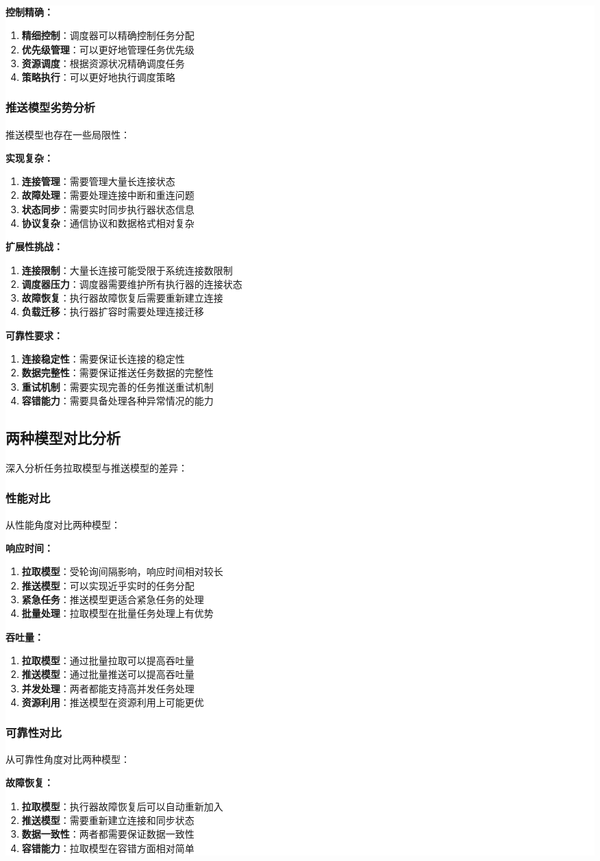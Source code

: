 **控制精确：**
1. **精细控制**：调度器可以精确控制任务分配
2. **优先级管理**：可以更好地管理任务优先级
3. **资源调度**：根据资源状况精确调度任务
4. **策略执行**：可以更好地执行调度策略

### 推送模型劣势分析

推送模型也存在一些局限性：

**实现复杂：**
1. **连接管理**：需要管理大量长连接状态
2. **故障处理**：需要处理连接中断和重连问题
3. **状态同步**：需要实时同步执行器状态信息
4. **协议复杂**：通信协议和数据格式相对复杂

**扩展性挑战：**
1. **连接限制**：大量长连接可能受限于系统连接数限制
2. **调度器压力**：调度器需要维护所有执行器的连接状态
3. **故障恢复**：执行器故障恢复后需要重新建立连接
4. **负载迁移**：执行器扩容时需要处理连接迁移

**可靠性要求：**
1. **连接稳定性**：需要保证长连接的稳定性
2. **数据完整性**：需要保证推送任务数据的完整性
3. **重试机制**：需要实现完善的任务推送重试机制
4. **容错能力**：需要具备处理各种异常情况的能力

## 两种模型对比分析

深入分析任务拉取模型与推送模型的差异：

### 性能对比

从性能角度对比两种模型：

**响应时间：**
1. **拉取模型**：受轮询间隔影响，响应时间相对较长
2. **推送模型**：可以实现近乎实时的任务分配
3. **紧急任务**：推送模型更适合紧急任务的处理
4. **批量处理**：拉取模型在批量任务处理上有优势

**吞吐量：**
1. **拉取模型**：通过批量拉取可以提高吞吐量
2. **推送模型**：通过批量推送可以提高吞吐量
3. **并发处理**：两者都能支持高并发任务处理
4. **资源利用**：推送模型在资源利用上可能更优

### 可靠性对比

从可靠性角度对比两种模型：

**故障恢复：**
1. **拉取模型**：执行器故障恢复后可以自动重新加入
2. **推送模型**：需要重新建立连接和同步状态
3. **数据一致性**：两者都需要保证数据一致性
4. **容错能力**：拉取模型在容错方面相对简单
